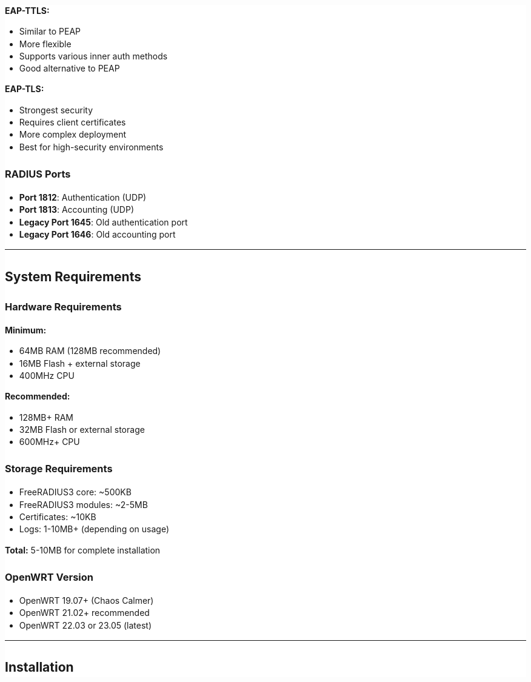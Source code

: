 **EAP-TTLS:**
- Similar to PEAP
- More flexible
- Supports various inner auth methods
- Good alternative to PEAP

**EAP-TLS:**
- Strongest security
- Requires client certificates
- More complex deployment
- Best for high-security environments

### RADIUS Ports

- **Port 1812**: Authentication (UDP)
- **Port 1813**: Accounting (UDP)
- **Legacy Port 1645**: Old authentication port
- **Legacy Port 1646**: Old accounting port

---

## System Requirements

### Hardware Requirements

**Minimum:**
- 64MB RAM (128MB recommended)
- 16MB Flash + external storage
- 400MHz CPU

**Recommended:**
- 128MB+ RAM
- 32MB Flash or external storage
- 600MHz+ CPU

### Storage Requirements

- FreeRADIUS3 core: ~500KB
- FreeRADIUS3 modules: ~2-5MB
- Certificates: ~10KB
- Logs: 1-10MB+ (depending on usage)

**Total:** 5-10MB for complete installation

### OpenWRT Version

- OpenWRT 19.07+ (Chaos Calmer)
- OpenWRT 21.02+ recommended
- OpenWRT 22.03 or 23.05 (latest)

---

## Installation
